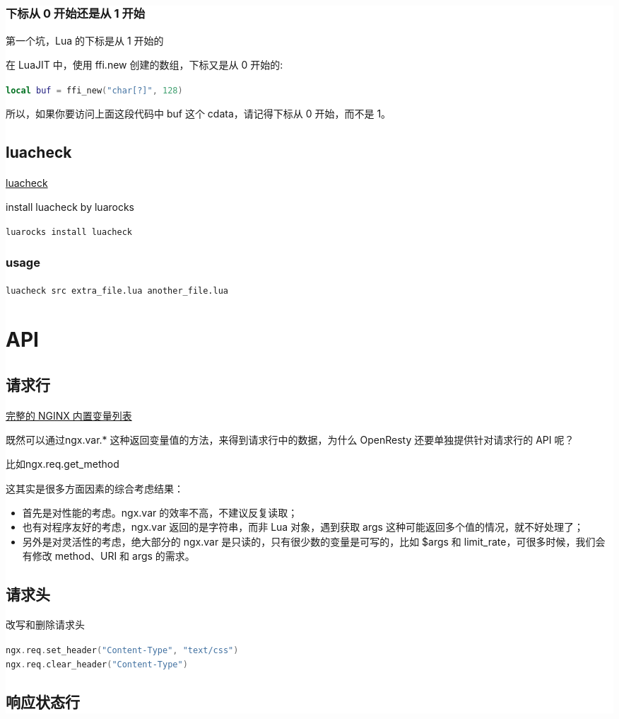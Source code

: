### 下标从 0 开始还是从 1 开始

第一个坑，Lua 的下标是从 1 开始的

在 LuaJIT 中，使用 ffi.new 创建的数组，下标又是从 0 开始的:

``` lua
local buf = ffi_new("char[?]", 128)
```

所以，如果你要访问上面这段代码中 buf 这个 cdata，请记得下标从 0 开始，而不是 1。


## luacheck

[luacheck](https://github.com/mpeterv/luacheck)

install luacheck by luarocks

``` bash
luarocks install luacheck
```

### usage

``` bash
luacheck src extra_file.lua another_file.lua
```

# API

## 请求行

[完整的 NGINX 内置变量列表](http://nginx.org/en/docs/http/ngx_http_core_module.html#variables)

既然可以通过ngx.var.* 这种返回变量值的方法，来得到请求行中的数据，为什么 OpenResty 还要单独提供针对请求行的 API 呢？

比如ngx.req.get_method

这其实是很多方面因素的综合考虑结果：
- 首先是对性能的考虑。ngx.var 的效率不高，不建议反复读取；
- 也有对程序友好的考虑，ngx.var 返回的是字符串，而非 Lua 对象，遇到获取 args 这种可能返回多个值的情况，就不好处理了；
- 另外是对灵活性的考虑，绝大部分的 ngx.var 是只读的，只有很少数的变量是可写的，比如 $args 和 limit_rate，可很多时候，我们会有修改 method、URI 和 args 的需求。

## 请求头

改写和删除请求头

``` c
ngx.req.set_header("Content-Type", "text/css")
ngx.req.clear_header("Content-Type")
```

## 响应状态行
